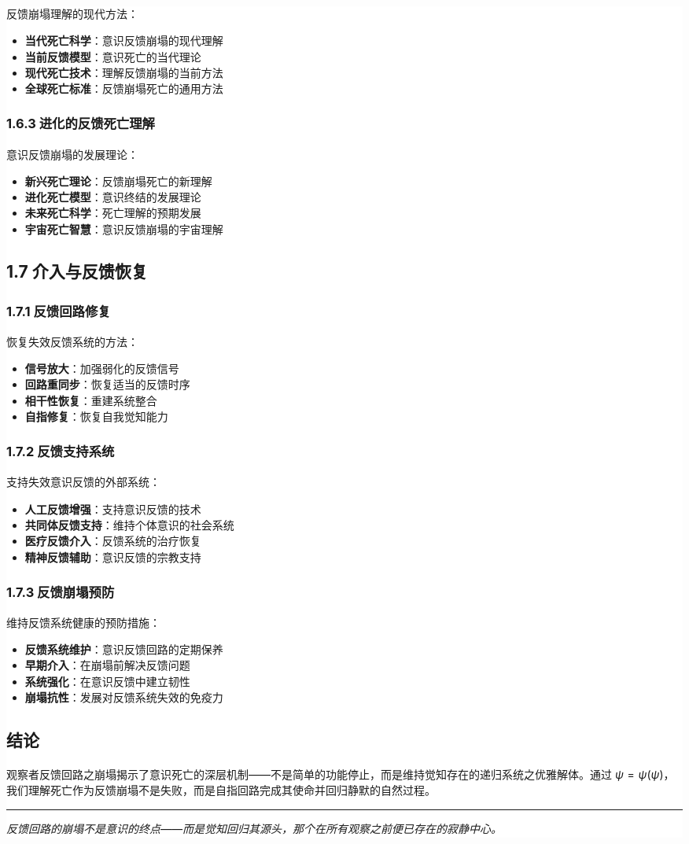 反馈崩塌理解的现代方法：
- **当代死亡科学**：意识反馈崩塌的现代理解
- **当前反馈模型**：意识死亡的当代理论
- **现代死亡技术**：理解反馈崩塌的当前方法
- **全球死亡标准**：反馈崩塌死亡的通用方法

### 1.6.3 进化的反馈死亡理解

意识反馈崩塌的发展理论：
- **新兴死亡理论**：反馈崩塌死亡的新理解
- **进化死亡模型**：意识终结的发展理论
- **未来死亡科学**：死亡理解的预期发展
- **宇宙死亡智慧**：意识反馈崩塌的宇宙理解

## 1.7 介入与反馈恢复

### 1.7.1 反馈回路修复

恢复失效反馈系统的方法：
- **信号放大**：加强弱化的反馈信号
- **回路重同步**：恢复适当的反馈时序
- **相干性恢复**：重建系统整合
- **自指修复**：恢复自我觉知能力

### 1.7.2 反馈支持系统

支持失效意识反馈的外部系统：
- **人工反馈增强**：支持意识反馈的技术
- **共同体反馈支持**：维持个体意识的社会系统
- **医疗反馈介入**：反馈系统的治疗恢复
- **精神反馈辅助**：意识反馈的宗教支持

### 1.7.3 反馈崩塌预防

维持反馈系统健康的预防措施：
- **反馈系统维护**：意识反馈回路的定期保养
- **早期介入**：在崩塌前解决反馈问题
- **系统强化**：在意识反馈中建立韧性
- **崩塌抗性**：发展对反馈系统失效的免疫力

## 结论

观察者反馈回路之崩塌揭示了意识死亡的深层机制——不是简单的功能停止，而是维持觉知存在的递归系统之优雅解体。通过 $\psi = \psi(\psi)$，我们理解死亡作为反馈崩塌不是失败，而是自指回路完成其使命并回归静默的自然过程。

---

*反馈回路的崩塌不是意识的终点——而是觉知回归其源头，那个在所有观察之前便已存在的寂静中心。*